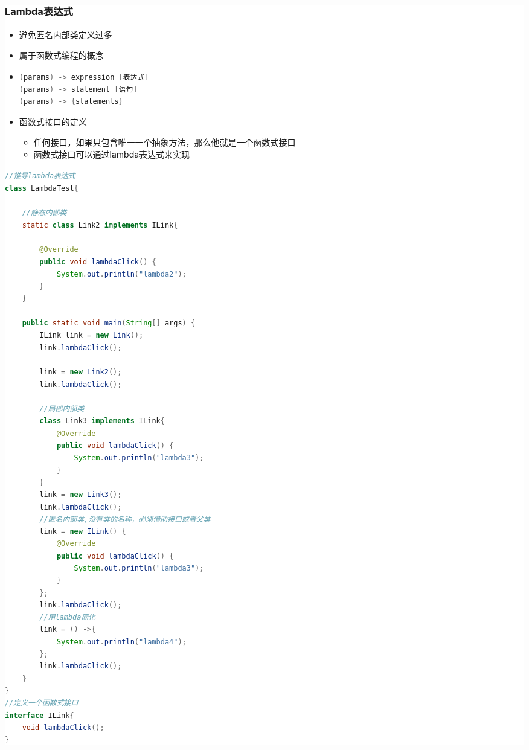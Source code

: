 ### Lambda表达式

- 避免匿名内部类定义过多

- 属于函数式编程的概念

- ```java
  (params) -> expression [表达式]
  (params) -> statement [语句]
  (params) -> {statements}
  ```

- 函数式接口的定义

  - 任何接口，如果只包含唯一一个抽象方法，那么他就是一个函数式接口
  - 函数式接口可以通过lambda表达式来实现

```java
//推导lambda表达式
class LambdaTest{

    //静态内部类
    static class Link2 implements ILink{

        @Override
        public void lambdaClick() {
            System.out.println("lambda2");
        }
    }

    public static void main(String[] args) {
        ILink link = new Link();
        link.lambdaClick();

        link = new Link2();
        link.lambdaClick();

        //局部内部类
        class Link3 implements ILink{
            @Override
            public void lambdaClick() {
                System.out.println("lambda3");
            }
        }
        link = new Link3();
        link.lambdaClick();
        //匿名内部类,没有类的名称，必须借助接口或者父类
        link = new ILink() {
            @Override
            public void lambdaClick() {
                System.out.println("lambda3");
            }
        };
        link.lambdaClick();
        //用lambda简化
        link = () ->{
            System.out.println("lambda4");
        };
        link.lambdaClick();
    }
}
//定义一个函数式接口
interface ILink{
    void lambdaClick();
}
  ```